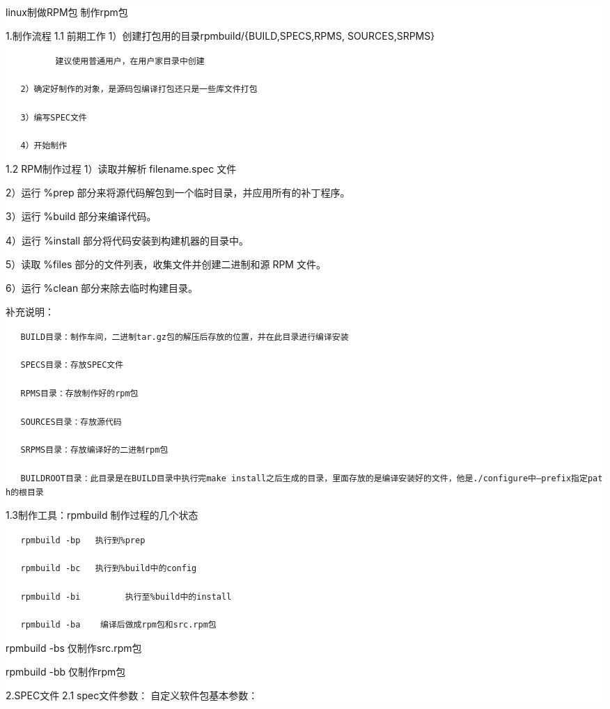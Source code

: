 

linux制做RPM包
制作rpm包

1.制作流程
1.1 前期工作
       1）创建打包用的目录rpmbuild/{BUILD,SPECS,RPMS, SOURCES,SRPMS}

              建议使用普通用户，在用户家目录中创建

       2）确定好制作的对象，是源码包编译打包还只是一些库文件打包

       3）编写SPEC文件

       4）开始制作

  1.2 RPM制作过程
       1）读取并解析 filename.spec 文件

2）运行 %prep 部分来将源代码解包到一个临时目录，并应用所有的补丁程序。

3）运行 %build 部分来编译代码。

4）运行 %install 部分将代码安装到构建机器的目录中。

5）读取 %files 部分的文件列表，收集文件并创建二进制和源 RPM 文件。

6）运行 %clean 部分来除去临时构建目录。

补充说明：

       BUILD目录：制作车间，二进制tar.gz包的解压后存放的位置，并在此目录进行编译安装

       SPECS目录：存放SPEC文件

       RPMS目录：存放制作好的rpm包

       SOURCES目录：存放源代码

       SRPMS目录：存放编译好的二进制rpm包

       BUILDROOT目录：此目录是在BUILD目录中执行完make install之后生成的目录，里面存放的是编译安装好的文件，他是./configure中—prefix指定path的根目录

1.3制作工具：rpmbuild
       制作过程的几个状态

       rpmbuild -bp   执行到%prep

       rpmbuild -bc   执行到%build中的config

       rpmbuild -bi         执行至%build中的install

       rpmbuild -ba    编译后做成rpm包和src.rpm包

rpmbuild -bs        仅制作src.rpm包

rpmbuild -bb    仅制作rpm包     

 

2.SPEC文件
2.1 spec文件参数：
自定义软件包基本参数：
